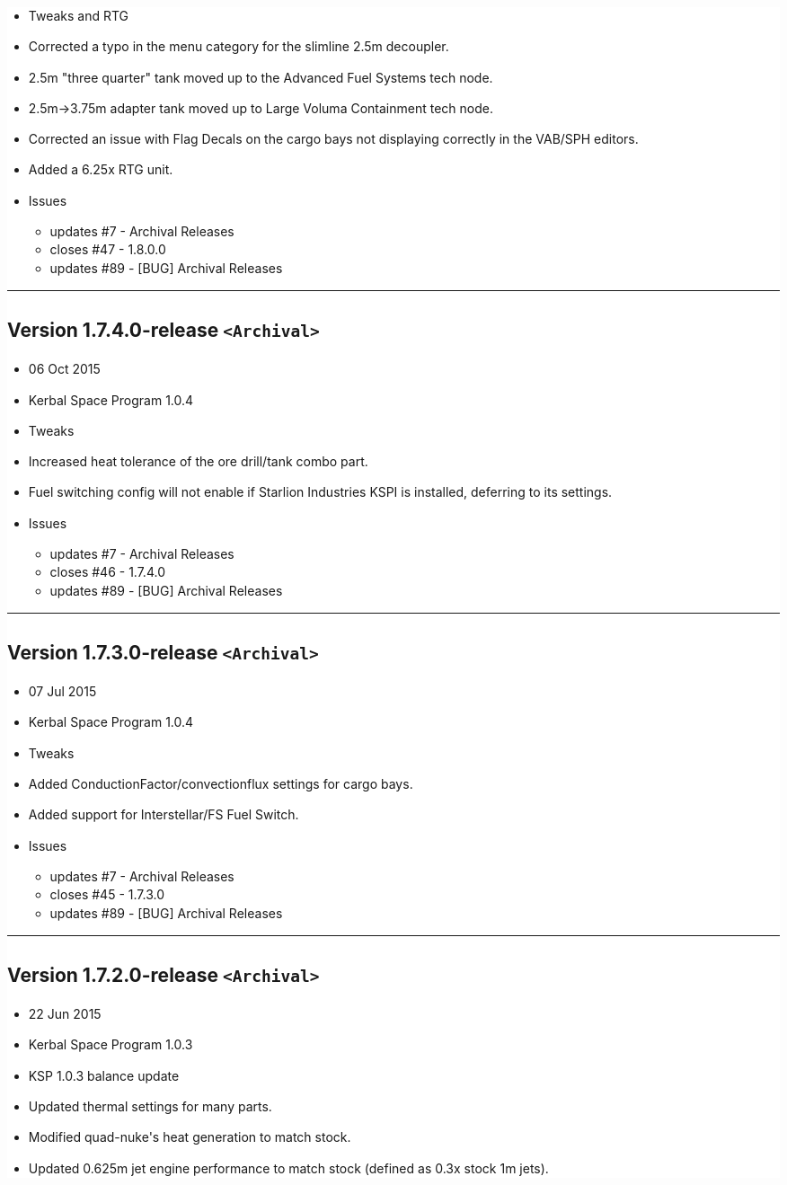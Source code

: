 * Tweaks and RTG
* Corrected a typo in the menu category for the slimline 2.5m decoupler.
* 2.5m "three quarter" tank moved up to the Advanced Fuel Systems tech node.
* 2.5m->3.75m adapter tank moved up to Large Voluma Containment tech node.
* Corrected an issue with Flag Decals on the cargo bays not displaying correctly in the VAB/SPH editors.
* Added a 6.25x RTG unit.

* Issues
  * updates #7 - Archival Releases
  * closes #47 - 1.8.0.0
  * updates #89 - [BUG] Archival Releases

---

## Version 1.7.4.0-release `<Archival>`

* 06 Oct 2015
* Kerbal Space Program 1.0.4

* Tweaks
* Increased heat tolerance of the ore drill/tank combo part.
* Fuel switching config will not enable if Starlion Industries KSPI is installed, deferring to its settings.

* Issues
  * updates #7 - Archival Releases
  * closes #46 - 1.7.4.0
  * updates #89 - [BUG] Archival Releases

---

## Version 1.7.3.0-release `<Archival>`

* 07 Jul 2015
* Kerbal Space Program 1.0.4

* Tweaks
* Added ConductionFactor/convectionflux settings for cargo bays.
* Added support for Interstellar/FS Fuel Switch.

* Issues
  * updates #7 - Archival Releases
  * closes #45 - 1.7.3.0
  * updates #89 - [BUG] Archival Releases

---

## Version 1.7.2.0-release `<Archival>`

* 22 Jun 2015
* Kerbal Space Program 1.0.3

* KSP 1.0.3 balance update
* Updated thermal settings for many parts.
* Modified quad-nuke's heat generation to match stock.
* Updated 0.625m jet engine performance to match stock (defined as 0.3x stock 1m jets).
